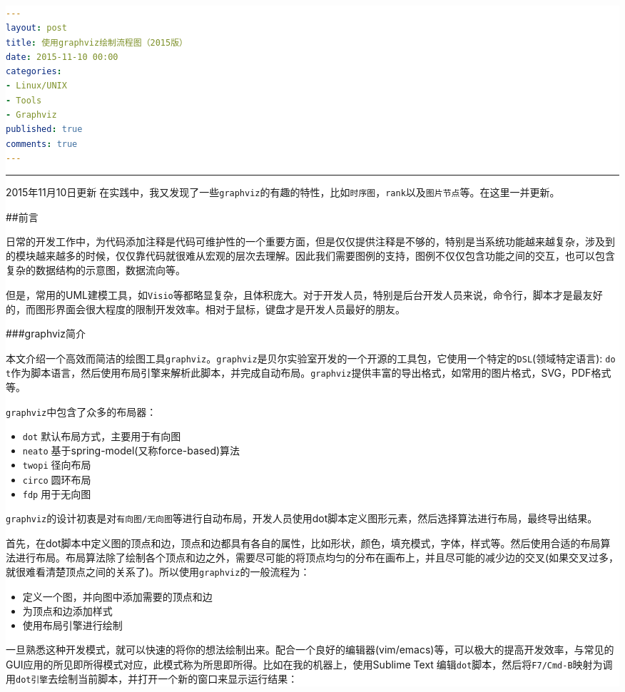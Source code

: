 ```yaml
---
layout: post
title: 使用graphviz绘制流程图（2015版）
date: 2015-11-10 00:00
categories:
- Linux/UNIX
- Tools
- Graphviz
published: true
comments: true
---
```


- - -
2015年11月10日更新
在实践中，我又发现了一些`graphviz`的有趣的特性，比如`时序图`，`rank`以及`图片节点`等。在这里一并更新。

##前言

日常的开发工作中，为代码添加注释是代码可维护性的一个重要方面，但是仅仅提供注释是不够的，特别是当系统功能越来越复杂，涉及到的模块越来越多的时候，仅仅靠代码就很难从宏观的层次去理解。因此我们需要图例的支持，图例不仅仅包含功能之间的交互，也可以包含复杂的数据结构的示意图，数据流向等。

但是，常用的UML建模工具，如`Visio`等都略显复杂，且体积庞大。对于开发人员，特别是后台开发人员来说，命令行，脚本才是最友好的，而图形界面会很大程度的限制开发效率。相对于鼠标，键盘才是开发人员最好的朋友。

###graphviz简介

本文介绍一个高效而简洁的绘图工具`graphviz`。`graphviz`是贝尔实验室开发的一个开源的工具包，它使用一个特定的`DSL`(领域特定语言): `dot`作为脚本语言，然后使用布局引擎来解析此脚本，并完成自动布局。`graphviz`提供丰富的导出格式，如常用的图片格式，SVG，PDF格式等。

`graphviz`中包含了众多的布局器：

-  `dot` 默认布局方式，主要用于有向图
-  `neato` 基于spring-model(又称force-based)算法
-  `twopi` 径向布局
-  `circo` 圆环布局
-  `fdp` 用于无向图

`graphviz`的设计初衷是对`有向图/无向图`等进行自动布局，开发人员使用dot脚本定义图形元素，然后选择算法进行布局，最终导出结果。

首先，在dot脚本中定义图的顶点和边，顶点和边都具有各自的属性，比如形状，颜色，填充模式，字体，样式等。然后使用合适的布局算法进行布局。布局算法除了绘制各个顶点和边之外，需要尽可能的将顶点均匀的分布在画布上，并且尽可能的减少边的交叉(如果交叉过多，就很难看清楚顶点之间的关系了)。所以使用`graphviz`的一般流程为：

-  定义一个图，并向图中添加需要的顶点和边
-  为顶点和边添加样式
-  使用布局引擎进行绘制

一旦熟悉这种开发模式，就可以快速的将你的想法绘制出来。配合一个良好的编辑器(vim/emacs)等，可以极大的提高开发效率，与常见的GUI应用的所见即所得模式对应，此模式称为所思即所得。比如在我的机器上，使用Sublime Text 编辑`dot`脚本，然后将`F7/Cmd-B`映射为调用`dot引擎`去绘制当前脚本，并打开一个新的窗口来显示运行结果：

